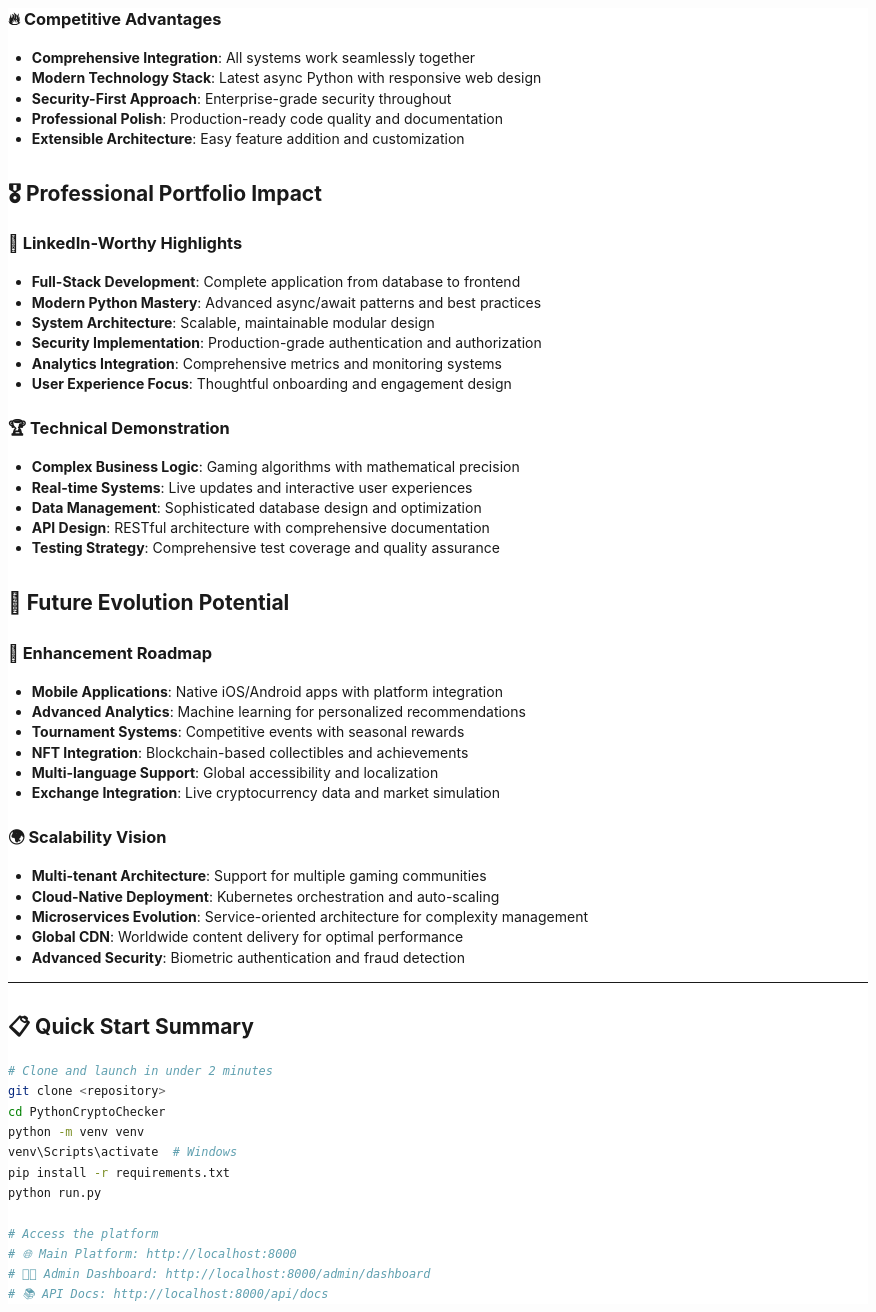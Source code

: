 ### 🔥 **Competitive Advantages**
- **Comprehensive Integration**: All systems work seamlessly together
- **Modern Technology Stack**: Latest async Python with responsive web design
- **Security-First Approach**: Enterprise-grade security throughout
- **Professional Polish**: Production-ready code quality and documentation
- **Extensible Architecture**: Easy feature addition and customization

## 🎖️ Professional Portfolio Impact

### 💼 **LinkedIn-Worthy Highlights**
- **Full-Stack Development**: Complete application from database to frontend
- **Modern Python Mastery**: Advanced async/await patterns and best practices
- **System Architecture**: Scalable, maintainable modular design
- **Security Implementation**: Production-grade authentication and authorization
- **Analytics Integration**: Comprehensive metrics and monitoring systems
- **User Experience Focus**: Thoughtful onboarding and engagement design

### 🏆 **Technical Demonstration**
- **Complex Business Logic**: Gaming algorithms with mathematical precision
- **Real-time Systems**: Live updates and interactive user experiences
- **Data Management**: Sophisticated database design and optimization
- **API Design**: RESTful architecture with comprehensive documentation
- **Testing Strategy**: Comprehensive test coverage and quality assurance

## 🔮 Future Evolution Potential

### 🚀 **Enhancement Roadmap**
- **Mobile Applications**: Native iOS/Android apps with platform integration
- **Advanced Analytics**: Machine learning for personalized recommendations
- **Tournament Systems**: Competitive events with seasonal rewards
- **NFT Integration**: Blockchain-based collectibles and achievements
- **Multi-language Support**: Global accessibility and localization
- **Exchange Integration**: Live cryptocurrency data and market simulation

### 🌍 **Scalability Vision**
- **Multi-tenant Architecture**: Support for multiple gaming communities
- **Cloud-Native Deployment**: Kubernetes orchestration and auto-scaling
- **Microservices Evolution**: Service-oriented architecture for complexity management
- **Global CDN**: Worldwide content delivery for optimal performance
- **Advanced Security**: Biometric authentication and fraud detection

---

## 📋 Quick Start Summary

```bash
# Clone and launch in under 2 minutes
git clone <repository>
cd PythonCryptoChecker
python -m venv venv
venv\Scripts\activate  # Windows
pip install -r requirements.txt
python run.py

# Access the platform
# 🌐 Main Platform: http://localhost:8000
# 👨‍💼 Admin Dashboard: http://localhost:8000/admin/dashboard
# 📚 API Docs: http://localhost:8000/api/docs
```
